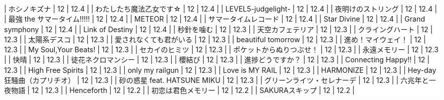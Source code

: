 | ホシノキズナ | 12 | 12.4 |
| わたしたち魔法乙女です☆ | 12 | 12.4 |
| LEVEL5-judgelight- | 12 | 12.4 |
| 夜明けのストリング | 12 | 12.4 |
| 最強 the サマータイム!!!!! | 12 | 12.4 |
| METEOR | 12 | 12.4 |
| サマータイムレコード | 12 | 12.4 |
| Star Divine | 12 | 12.4 |
| Grand symphony | 12 | 12.4 |
| Link of Destiny | 12 | 12.4 |
| 秒針を噛む | 12 | 12.3 |
| 天空カフェテリア | 12 | 12.3 |
| クライングハート | 12 | 12.3 |
| 太陽系デスコ | 12 | 12.3 |
| 愛されなくても君がいる | 12 | 12.3 |
| beautiful tomorrow | 12 | 12.3 |
| 進め！マイウェイ！ | 12 | 12.3 |
| My Soul,Your Beats! | 12 | 12.3 |
| セカイのヒミツ | 12 | 12.3 |
| ポケットからぬりつぶせ！ | 12 | 12.3 |
| 永遠メモリー | 12 | 12.3 |
| 快晴 | 12 | 12.3 |
| 徒花ネクロマンシー | 12 | 12.3 |
| 櫻結び | 12 | 12.3 |
| 進捗どうですか？ | 12 | 12.3 |
| Connecting Happy!! | 12 | 12.3 |
| High Free Spirits | 12 | 12.3 |
| only my railgun | 12 | 12.3 |
| Love is MY RAIL | 12 | 12.3 |
| HARMONIZE | 12 | 12.3 |
| Hey-day狂騒曲（カプリチオ） | 12 | 12.3 |
| 砂の惑星 feat. HATSUNE MIKU | 12 | 12.3 |
| グリーンライツ・セレナーデ | 12 | 12.3 |
| 六兆年と一夜物語 | 12 | 12.3 |
| Henceforth | 12 | 12.2 |
| 初恋は君色メモリー | 12 | 12.2 |
| SAKURAスキップ | 12 | 12.2 |